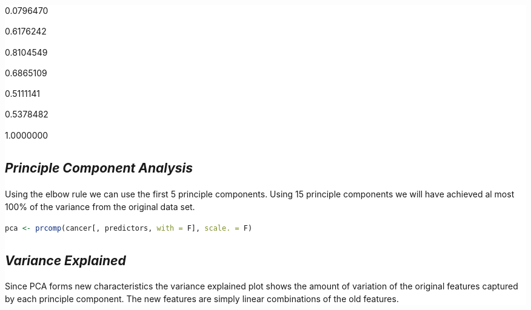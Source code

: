<td style="text-align:right;">

0.0796470

</td>

<td style="text-align:right;">

0.6176242

</td>

<td style="text-align:right;">

0.8104549

</td>

<td style="text-align:right;">

0.6865109

</td>

<td style="text-align:right;">

0.5111141

</td>

<td style="text-align:right;">

0.5378482

</td>

<td style="text-align:right;">

1.0000000

</td>

</tr>

</tbody>

</table>

## ***Principle Component Analysis***

Using the elbow rule we can use the first 5 principle components. Using
15 principle components we will have achieved al most 100% of the
variance from the original data set.

``` r
pca <- prcomp(cancer[, predictors, with = F], scale. = F)
```

## ***Variance Explained***

Since PCA forms new characteristics the variance explained plot shows
the amount of variation of the original features captured by each
principle component. The new features are simply linear combinations of
the old features.
